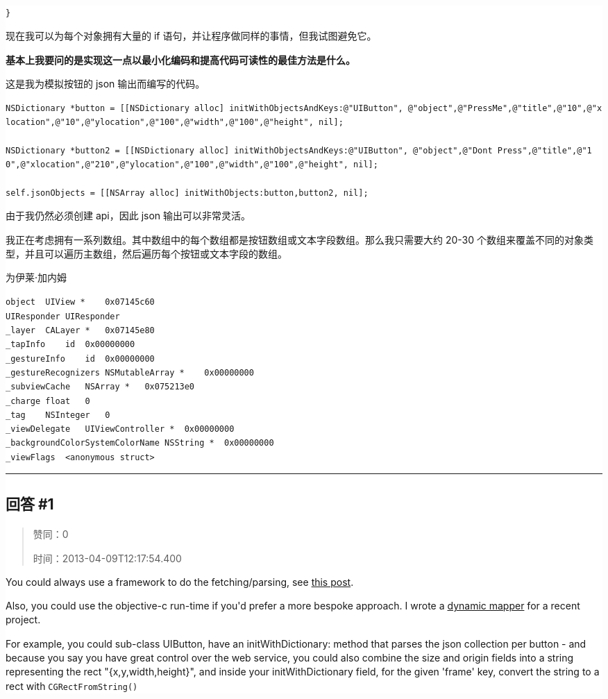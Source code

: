 ```
} 
```

现在我可以为每个对象拥有大量的 if 语句，并让程序做同样的事情，但我试图避免它。

**基本上我要问的是实现这一点以最小化编码和提高代码可读性的最佳方法是什么。**

这是我为模拟按钮的 json 输出而编写的代码。

```
NSDictionary *button = [[NSDictionary alloc] initWithObjectsAndKeys:@"UIButton", @"object",@"PressMe",@"title",@"10",@"xlocation",@"10",@"ylocation",@"100",@"width",@"100",@"height", nil];

NSDictionary *button2 = [[NSDictionary alloc] initWithObjectsAndKeys:@"UIButton", @"object",@"Dont Press",@"title",@"10",@"xlocation",@"210",@"ylocation",@"100",@"width",@"100",@"height", nil];

self.jsonObjects = [[NSArray alloc] initWithObjects:button,button2, nil]; 
```

由于我仍然必须创建 api，因此 json 输出可以非常灵活。

我正在考虑拥有一系列数组。其中数组中的每个数组都是按钮数组或文本字段数组。那么我只需要大约 20-30 个数组来覆盖不同的对象类型，并且可以遍历主数组，然后遍历每个按钮或文本字段的数组。

为伊莱·加内姆

```
object  UIView *    0x07145c60
UIResponder UIResponder 
_layer  CALayer *   0x07145e80
_tapInfo    id  0x00000000
_gestureInfo    id  0x00000000
_gestureRecognizers NSMutableArray *    0x00000000
_subviewCache   NSArray *   0x075213e0
_charge float   0
_tag    NSInteger   0
_viewDelegate   UIViewController *  0x00000000
_backgroundColorSystemColorName NSString *  0x00000000
_viewFlags  <anonymous struct> 
```

* * *

## 回答 #1

> 赞同：0
> 
> 时间：2013-04-09T12:17:54.400

You could always use a framework to do the fetching/parsing, see [this post](https://stackoverflow.com/a/8999705/352891).

Also, you could use the objective-c run-time if you'd prefer a more bespoke approach. I wrote a [dynamic mapper](https://github.com/saec/NSObject-Properties) for a recent project.

For example, you could sub-class UIButton, have an initWithDictionary: method that parses the json collection per button - and because you say you have great control over the web service, you could also combine the size and origin fields into a string representing the rect "{x,y,width,height}", and inside your initWithDictionary field, for the given 'frame' key, convert the string to a rect with `CGRectFromString()`
